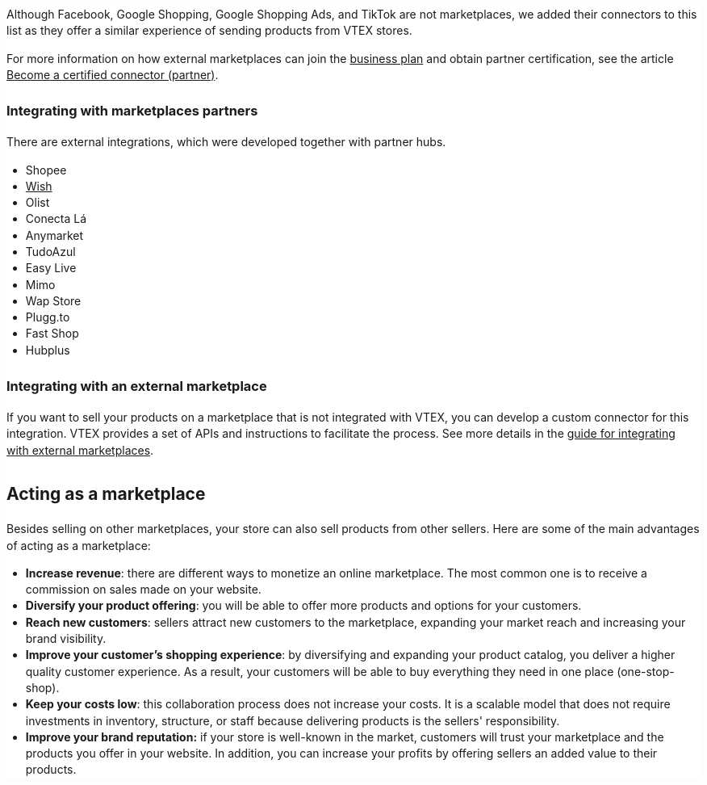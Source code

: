 <div class="alert alert-info">
Although Facebook, Google Shopping, Google Shopping Ads, and TikTok are not marketplaces, we added their connectors to this list as they offer a similar experience of sending products from VTEX stores.
</div>

For more information on how external marketplaces can join the [business plan](https://vtex.com/us-en/partner/) and obtain partner certification, see the article [Become a certified connector (partner)](https://help.vtex.com/en/tutorial/tornar-se-um-conector-certificado-parceiro--66mnclLFVFolMBGNtZbKzt).

### Integrating with marketplaces partners

There are external integrations, which were developed together with partner hubs.

- Shopee
- [Wish](https://help.vtex.com/en/tracks/integracao-com-a-wish--50hbG4bzhSIhjz1lzqI1g4)  
- Olist
- Conecta Lá
- Anymarket
- TudoAzul
- Easy Live
- Mimo
- Wap Store
- Plugg.to
- Fast Shop
- Hubplus

### Integrating with an external marketplace

If you want to sell your products on a marketplace that is not integrated with VTEX, you can develop a custom connector for this integration. VTEX provides a set of APIs and instructions to facilitate the process. See more details in the [guide for integrating with external marketplaces](https://developers.vtex.com/vtex-developer-docs/docs/external-marketplace-integration-guide).

## Acting as a marketplace

Besides selling on other marketplaces, your store can also sell products from other sellers. Here are some of the main advantages of acting as a marketplace:

- **Increase revenue**: there are different ways to monetize an online marketplace. The most common one is to receive a commission on sales made on your website.
- **Diversify your product offering**: you will be able to offer more products and options for your customers.
- **Reach new customers**: sellers attract new customers to the marketplace, expanding your market reach and increasing your brand visibility.
- **Improve your customer’s shopping experience**: by diversifying and expanding your product catalog, you deliver a higher quality customer experience. As a result, your customers will be able to buy everything they need in one place (one-stop-shop).
- **Keep your costs low**: this collaboration process does not increase your costs. It is a scalable model that does not require investments in inventory, structure, or staff because delivering products is the sellers' responsibility.
- **Improve your brand reputation:** if your store is well-known in the market, customers will trust your marketplace and the products you offer in your website. In addition, you can increase your profits by offering sellers an added value to their products.
